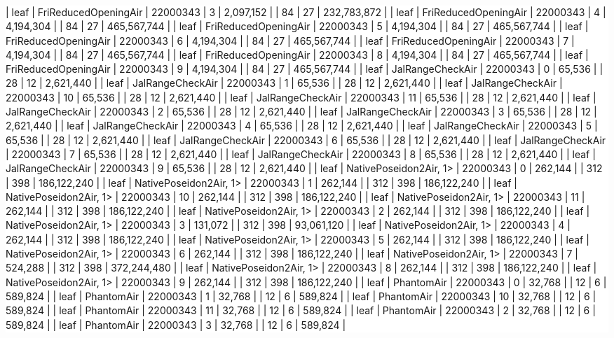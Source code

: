 | leaf | FriReducedOpeningAir | 22000343 | 3 | 2,097,152 |  | 84 | 27 | 232,783,872 | 
| leaf | FriReducedOpeningAir | 22000343 | 4 | 4,194,304 |  | 84 | 27 | 465,567,744 | 
| leaf | FriReducedOpeningAir | 22000343 | 5 | 4,194,304 |  | 84 | 27 | 465,567,744 | 
| leaf | FriReducedOpeningAir | 22000343 | 6 | 4,194,304 |  | 84 | 27 | 465,567,744 | 
| leaf | FriReducedOpeningAir | 22000343 | 7 | 4,194,304 |  | 84 | 27 | 465,567,744 | 
| leaf | FriReducedOpeningAir | 22000343 | 8 | 4,194,304 |  | 84 | 27 | 465,567,744 | 
| leaf | FriReducedOpeningAir | 22000343 | 9 | 4,194,304 |  | 84 | 27 | 465,567,744 | 
| leaf | JalRangeCheckAir | 22000343 | 0 | 65,536 |  | 28 | 12 | 2,621,440 | 
| leaf | JalRangeCheckAir | 22000343 | 1 | 65,536 |  | 28 | 12 | 2,621,440 | 
| leaf | JalRangeCheckAir | 22000343 | 10 | 65,536 |  | 28 | 12 | 2,621,440 | 
| leaf | JalRangeCheckAir | 22000343 | 11 | 65,536 |  | 28 | 12 | 2,621,440 | 
| leaf | JalRangeCheckAir | 22000343 | 2 | 65,536 |  | 28 | 12 | 2,621,440 | 
| leaf | JalRangeCheckAir | 22000343 | 3 | 65,536 |  | 28 | 12 | 2,621,440 | 
| leaf | JalRangeCheckAir | 22000343 | 4 | 65,536 |  | 28 | 12 | 2,621,440 | 
| leaf | JalRangeCheckAir | 22000343 | 5 | 65,536 |  | 28 | 12 | 2,621,440 | 
| leaf | JalRangeCheckAir | 22000343 | 6 | 65,536 |  | 28 | 12 | 2,621,440 | 
| leaf | JalRangeCheckAir | 22000343 | 7 | 65,536 |  | 28 | 12 | 2,621,440 | 
| leaf | JalRangeCheckAir | 22000343 | 8 | 65,536 |  | 28 | 12 | 2,621,440 | 
| leaf | JalRangeCheckAir | 22000343 | 9 | 65,536 |  | 28 | 12 | 2,621,440 | 
| leaf | NativePoseidon2Air<BabyBearParameters>, 1> | 22000343 | 0 | 262,144 |  | 312 | 398 | 186,122,240 | 
| leaf | NativePoseidon2Air<BabyBearParameters>, 1> | 22000343 | 1 | 262,144 |  | 312 | 398 | 186,122,240 | 
| leaf | NativePoseidon2Air<BabyBearParameters>, 1> | 22000343 | 10 | 262,144 |  | 312 | 398 | 186,122,240 | 
| leaf | NativePoseidon2Air<BabyBearParameters>, 1> | 22000343 | 11 | 262,144 |  | 312 | 398 | 186,122,240 | 
| leaf | NativePoseidon2Air<BabyBearParameters>, 1> | 22000343 | 2 | 262,144 |  | 312 | 398 | 186,122,240 | 
| leaf | NativePoseidon2Air<BabyBearParameters>, 1> | 22000343 | 3 | 131,072 |  | 312 | 398 | 93,061,120 | 
| leaf | NativePoseidon2Air<BabyBearParameters>, 1> | 22000343 | 4 | 262,144 |  | 312 | 398 | 186,122,240 | 
| leaf | NativePoseidon2Air<BabyBearParameters>, 1> | 22000343 | 5 | 262,144 |  | 312 | 398 | 186,122,240 | 
| leaf | NativePoseidon2Air<BabyBearParameters>, 1> | 22000343 | 6 | 262,144 |  | 312 | 398 | 186,122,240 | 
| leaf | NativePoseidon2Air<BabyBearParameters>, 1> | 22000343 | 7 | 524,288 |  | 312 | 398 | 372,244,480 | 
| leaf | NativePoseidon2Air<BabyBearParameters>, 1> | 22000343 | 8 | 262,144 |  | 312 | 398 | 186,122,240 | 
| leaf | NativePoseidon2Air<BabyBearParameters>, 1> | 22000343 | 9 | 262,144 |  | 312 | 398 | 186,122,240 | 
| leaf | PhantomAir | 22000343 | 0 | 32,768 |  | 12 | 6 | 589,824 | 
| leaf | PhantomAir | 22000343 | 1 | 32,768 |  | 12 | 6 | 589,824 | 
| leaf | PhantomAir | 22000343 | 10 | 32,768 |  | 12 | 6 | 589,824 | 
| leaf | PhantomAir | 22000343 | 11 | 32,768 |  | 12 | 6 | 589,824 | 
| leaf | PhantomAir | 22000343 | 2 | 32,768 |  | 12 | 6 | 589,824 | 
| leaf | PhantomAir | 22000343 | 3 | 32,768 |  | 12 | 6 | 589,824 | 